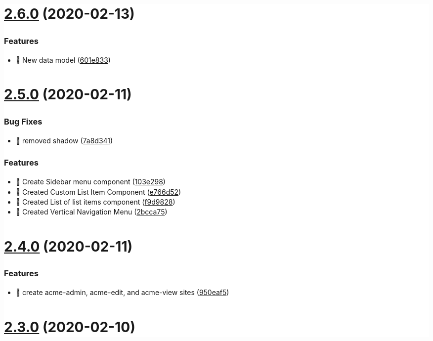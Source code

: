 



# [2.6.0](https://github.com/nearform/orion/compare/v2.5.0...v2.6.0) (2020-02-13)


### Features

* 🎸 New data model ([601e833](https://github.com/nearform/orion/commit/601e833611786c4cb86b41176f12c4beb649d39d))





# [2.5.0](https://github.com/nearform/orion/compare/v2.4.0...v2.5.0) (2020-02-11)


### Bug Fixes

* 🐛 removed shadow ([7a8d341](https://github.com/nearform/orion/commit/7a8d341879531daf7f5ae6bef60bd3c6e278849e))


### Features

* 🎸 Create Sidebar menu component ([103e298](https://github.com/nearform/orion/commit/103e29868234b1ecfaa03c7d15f91c5f1ab52cb6))
* 🎸 Created Custom List Item Component ([e766d52](https://github.com/nearform/orion/commit/e766d52b442bf4916c0868c456020b784e88365e))
* 🎸 Created List of list items component ([f9d9828](https://github.com/nearform/orion/commit/f9d9828cabe1ad5b086629cb26482144a8621efd))
* 🎸 Created Vertical Navigation Menu ([2bcca75](https://github.com/nearform/orion/commit/2bcca75b259bbecdc447e22179390e1e17d8ec14))





# [2.4.0](https://github.com/nearform/orion/compare/v2.3.0...v2.4.0) (2020-02-11)


### Features

* 🎸 create acme-admin, acme-edit, and acme-view sites ([950eaf5](https://github.com/nearform/orion/commit/950eaf55a88a5f24807317a368bff85bae512513))





# [2.3.0](https://github.com/nearform/orion/compare/v2.2.0...v2.3.0) (2020-02-10)
